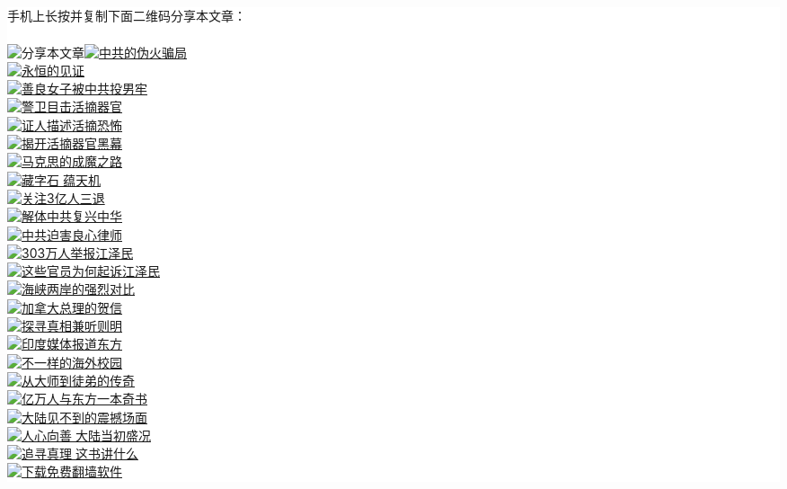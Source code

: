 ####
手机上长按并复制下面二维码分享本文章：<br><br><img src="http://d1p1.ip.zn2.us/v.php?action=qrcode&url=https://github.com/gzhsl204/djy/blob/master/gb/19/11/11/n11647157.md%231" title="分享本文章"></td><td VALIGN=TOP><a href="https://github.com/gzhsl204/djy/blob/master/gb/16/1/21/n4622075.md?dfh#1" target="_blank"><img src="https://gitlab.com/szzdlab/djy/raw/master/gb/300/wei-f1.jpg" title="中共的伪火骗局"  alt="中共的伪火骗局"></a><br><a href="https://github.com/gzhsl204/www/blob/master/README.md?dfh#9" target="_blank"><img src="https://gitlab.com/szzdlab/djy/raw/master/gb/300/yong-h.jpg" title="永恒的见证"  alt="永恒的见证"></a><br><a href="https://github.com/gzhsl204/djy/blob/master/gb/13/9/29/n3974789.md?dfh#1" target="_blank"><img src="https://gitlab.com/szzdlab/djy/raw/master/gb/300/shang-lnz.jpg" title="善良女子被中共投男牢"  alt="善良女子被中共投男牢"></a><br><a href="https://github.com/gzhsl204/djy/blob/master/gb/16/3/16/n4663449.md?dfh#1" target="_blank"><img src="https://gitlab.com/szzdlab/djy/raw/master/gb/300/huo-z3.jpg" title="警卫目击活摘器官"  alt="警卫目击活摘器官"></a><br><a href="https://github.com/gzhsl204/djy/blob/master/gb/16/8/7/n8177641.md?dfh#1" target="_blank"><img src="https://gitlab.com/szzdlab/djy/raw/master/gb/300/huo-z4.jpg" title="证人描述活摘恐怖"  alt="证人描述活摘恐怖"></a><br><a href="https://github.com/gzhsl204/djy/blob/master/gb/10/4/19/n2881569.md?dfh#1" target="_blank"><img src="https://gitlab.com/szzdlab/djy/raw/master/gb/300/huo-z1.jpg" title="揭开活摘器官黑幕"  alt="揭开活摘器官黑幕"></a><br><a href="https://github.com/gzhsl204/djy/blob/master/gb/10/11/7/n3077476.md?dfh#1" target="_blank"><img src="https://gitlab.com/szzdlab/djy/raw/master/gb/300/ma-ks.jpg" title="马克思的成魔之路"  alt="马克思的成魔之路"></a><br><a href="https://github.com/gzhsl204/djy/blob/master/gb/14/6/9/n4173977.md?dfh#1" target="_blank"><img src="https://gitlab.com/szzdlab/djy/raw/master/gb/300/chang-zs.jpg" title="藏字石 蕴天机"  alt="藏字石 蕴天机"></a><br><a href="https://github.com/gzhsl204/djy/blob/master/gb/18/5/10/n10381511.md?dfh#1" target="_blank"><img src="https://gitlab.com/szzdlab/djy/raw/master/gb/300/st1.jpg" title="关注3亿人三退"  alt="关注3亿人三退"></a><br><a href="https://github.com/gzhsl204/djy/blob/master/gb/18/3/21/n10237682.md?dfh#1" target="_blank"><img src="https://gitlab.com/szzdlab/djy/raw/master/gb/300/jie-t.jpg" title="解体中共复兴中华"  alt="解体中共复兴中华"></a><br><a href="https://github.com/gzhsl204/djy/blob/master/gb/9/2/9/n2422991.md?dfh#1" target="_blank"><img src="https://gitlab.com/szzdlab/djy/raw/master/gb/300/gao-zs.jpg" title="中共迫害良心律师"  alt="中共迫害良心律师"></a><br><a href="https://github.com/gzhsl204/djy/blob/master/gb/18/12/9/n10900044.md?dfh#1" target="_blank"><img src="https://gitlab.com/szzdlab/djy/raw/master/gb/300/sj1.jpg" title="303万人举报江泽民"  alt="303万人举报江泽民"></a><br><a href="https://github.com/gzhsl204/djy/blob/master/gb/18/8/28/n10672014.md?dfh#1" target="_blank"><img src="https://gitlab.com/szzdlab/djy/raw/master/gb/300/sj2.jpg" title="这些官员为何起诉江泽民"  alt="这些官员为何起诉江泽民"></a><br><a href="https://github.com/gzhsl204/djy/blob/master/gb/8/12/18/n2367165.md?dfh#1" target="_blank"><img src="https://gitlab.com/szzdlab/djy/raw/master/gb/300/liangan.jpg" title="海峡两岸的强烈对比"  alt="海峡两岸的强烈对比"></a><br><a href="https://github.com/gzhsl204/djy/blob/master/gb/15/5/5/n4427238.md?dfh#1" target="_blank"><img src="https://gitlab.com/szzdlab/djy/raw/master/gb/300/jia-ndzl.jpg" title="加拿大总理的贺信"  alt="加拿大总理的贺信"></a><br><a href="https://github.com/gzhsl204/djy/blob/master/gb/11/6/17/n3289382.md?dfh#1" target="_blank"><img src="https://gitlab.com/szzdlab/djy/raw/master/gb/300/xiao-wd.jpg" title="探寻真相兼听则明"  alt="探寻真相兼听则明"></a><br><a href="https://github.com/gzhsl204/djy/blob/master/gb/18/10/27/n10812623.md?dfh#1" target="_blank">
<img src="https://gitlab.com/szzdlab/djy/raw/master/gb/300/yindu.jpg" title="印度媒体报道东方"  alt="印度媒体报道东方"></a><br><a href="https://github.com/gzhsl204/djy/blob/master/gb/18/6/9/n10469652.md?dfh#1" target="_blank"><img src="https://gitlab.com/szzdlab/djy/raw/master/gb/300/xie-j.jpg" title="不一样的海外校园"  alt="不一样的海外校园"></a><br><a href="https://github.com/gzhsl204/djy/blob/master/gb/7/4/5/n1669415.md?dfh#1" target="_blank"><img src="https://gitlab.com/szzdlab/djy/raw/master/gb/300/li-up.jpg" title="从大师到徒弟的传奇"  alt="从大师到徒弟的传奇"></a><br><a href="https://github.com/gzhsl204/djy/blob/master/gb/17/5/26/n9191512.md?dfh#1" target="_blank"><img src="https://gitlab.com/szzdlab/djy/raw/master/gb/300/zfl2.jpg" title="亿万人与东方一本奇书"  alt="亿万人与东方一本奇书"></a><br><a href="https://github.com/gzhsl204/djy/blob/master/gb/13/11/27/n4020290.md?dfh#1" target="_blank"><img src="https://gitlab.com/szzdlab/djy/raw/master/gb/300/zhen-h.jpg" title="大陆见不到的震撼场面"  alt="大陆见不到的震撼场面"></a><br><a href="https://github.com/gzhsl204/djy/blob/master/gb/15/7/17/n4482910.md?dfh#1" target="_blank"><img src="https://gitlab.com/szzdlab/djy/raw/master/gb/300/dalu-sk.jpg" title="人心向善 大陆当初盛况"  alt="人心向善 大陆当初盛况"></a><br><a href="https://github.com/gzhsl204/djy/blob/master/gb/9/10/15/n2689419.md?dfh#1" target="_blank"><img src="https://gitlab.com/szzdlab/djy/raw/master/gb/300/zfl1.jpg" title="追寻真理 这书讲什么"  alt="追寻真理 这书讲什么"></a><br><a href="https://github.com/gzhsl204/www/blob/master/README.md?dfh#1" target="_blank"><img src="https://gitlab.com/szzdlab/djy/raw/master/gb/300/fq1.jpg" title="下载免费翻墙软件"  alt="下载免费翻墙软件"></a><br></td></tr></table>

